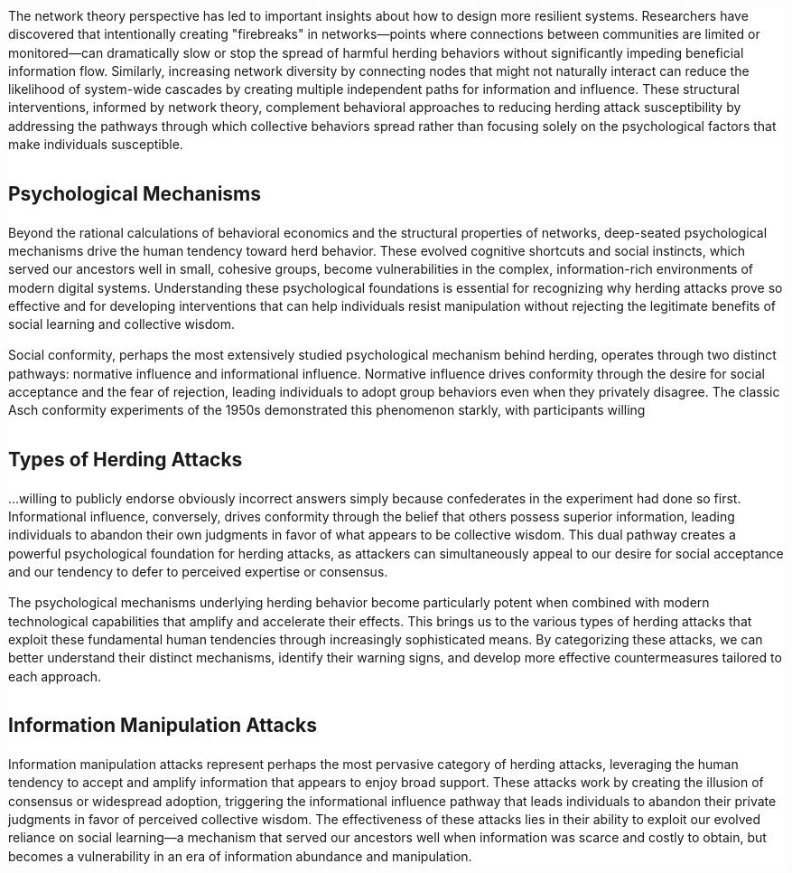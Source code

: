 The network theory perspective has led to important insights about how to design more resilient systems. Researchers have discovered that intentionally creating "firebreaks" in networks—points where connections between communities are limited or monitored—can dramatically slow or stop the spread of harmful herding behaviors without significantly impeding beneficial information flow. Similarly, increasing network diversity by connecting nodes that might not naturally interact can reduce the likelihood of system-wide cascades by creating multiple independent paths for information and influence. These structural interventions, informed by network theory, complement behavioral approaches to reducing herding attack susceptibility by addressing the pathways through which collective behaviors spread rather than focusing solely on the psychological factors that make individuals susceptible.

## Psychological Mechanisms

Beyond the rational calculations of behavioral economics and the structural properties of networks, deep-seated psychological mechanisms drive the human tendency toward herd behavior. These evolved cognitive shortcuts and social instincts, which served our ancestors well in small, cohesive groups, become vulnerabilities in the complex, information-rich environments of modern digital systems. Understanding these psychological foundations is essential for recognizing why herding attacks prove so effective and for developing interventions that can help individuals resist manipulation without rejecting the legitimate benefits of social learning and collective wisdom.

Social conformity, perhaps the most extensively studied psychological mechanism behind herding, operates through two distinct pathways: normative influence and informational influence. Normative influence drives conformity through the desire for social acceptance and the fear of rejection, leading individuals to adopt group behaviors even when they privately disagree. The classic Asch conformity experiments of the 1950s demonstrated this phenomenon starkly, with participants willing

## Types of Herding Attacks

...willing to publicly endorse obviously incorrect answers simply because confederates in the experiment had done so first. Informational influence, conversely, drives conformity through the belief that others possess superior information, leading individuals to abandon their own judgments in favor of what appears to be collective wisdom. This dual pathway creates a powerful psychological foundation for herding attacks, as attackers can simultaneously appeal to our desire for social acceptance and our tendency to defer to perceived expertise or consensus.

The psychological mechanisms underlying herding behavior become particularly potent when combined with modern technological capabilities that amplify and accelerate their effects. This brings us to the various types of herding attacks that exploit these fundamental human tendencies through increasingly sophisticated means. By categorizing these attacks, we can better understand their distinct mechanisms, identify their warning signs, and develop more effective countermeasures tailored to each approach.

## Information Manipulation Attacks

Information manipulation attacks represent perhaps the most pervasive category of herding attacks, leveraging the human tendency to accept and amplify information that appears to enjoy broad support. These attacks work by creating the illusion of consensus or widespread adoption, triggering the informational influence pathway that leads individuals to abandon their private judgments in favor of perceived collective wisdom. The effectiveness of these attacks lies in their ability to exploit our evolved reliance on social learning—a mechanism that served our ancestors well when information was scarce and costly to obtain, but becomes a vulnerability in an era of information abundance and manipulation.
